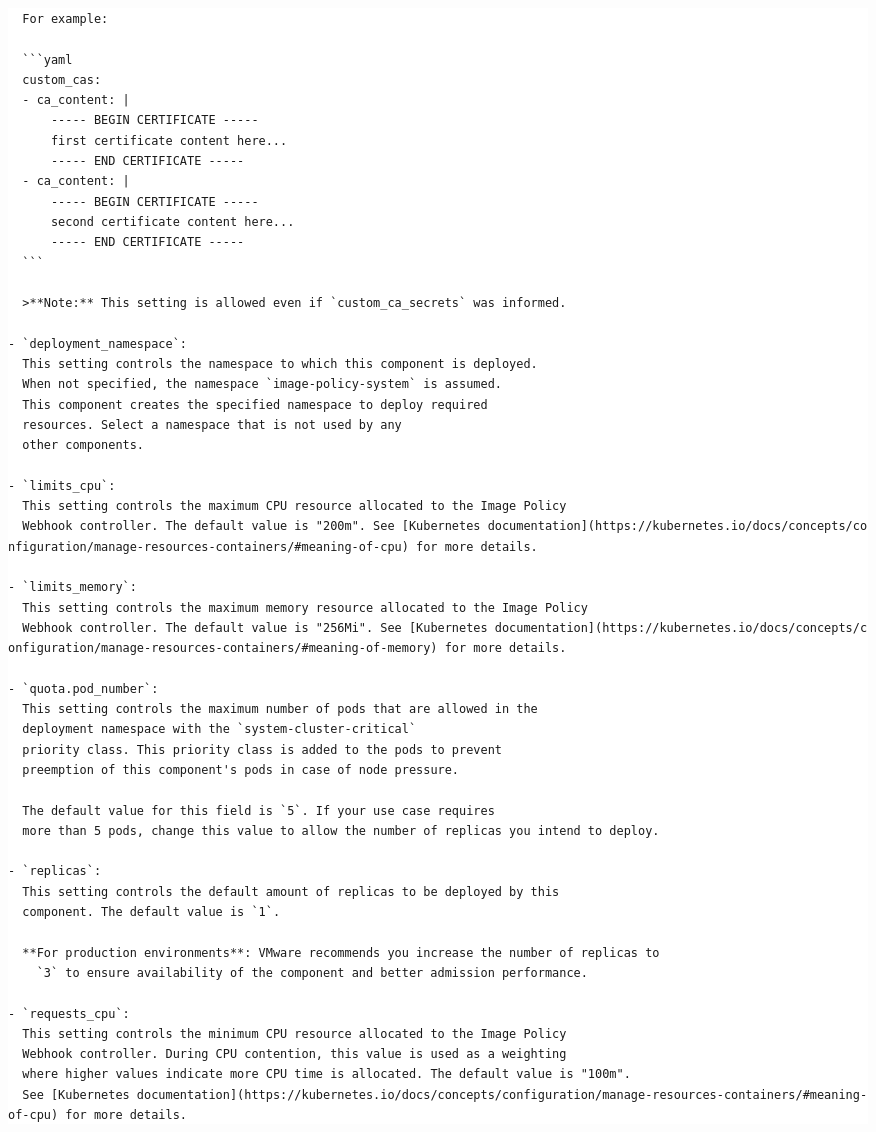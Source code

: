       For example:
      
      ```yaml
      custom_cas:
      - ca_content: |
          ----- BEGIN CERTIFICATE -----
          first certificate content here...
          ----- END CERTIFICATE -----
      - ca_content: |
          ----- BEGIN CERTIFICATE -----
          second certificate content here...
          ----- END CERTIFICATE -----
      ```

      >**Note:** This setting is allowed even if `custom_ca_secrets` was informed.

    - `deployment_namespace`:
      This setting controls the namespace to which this component is deployed.
      When not specified, the namespace `image-policy-system` is assumed.
      This component creates the specified namespace to deploy required
      resources. Select a namespace that is not used by any
      other components.

    - `limits_cpu`:
      This setting controls the maximum CPU resource allocated to the Image Policy
      Webhook controller. The default value is "200m". See [Kubernetes documentation](https://kubernetes.io/docs/concepts/configuration/manage-resources-containers/#meaning-of-cpu) for more details.

    - `limits_memory`:
      This setting controls the maximum memory resource allocated to the Image Policy
      Webhook controller. The default value is "256Mi". See [Kubernetes documentation](https://kubernetes.io/docs/concepts/configuration/manage-resources-containers/#meaning-of-memory) for more details.

    - `quota.pod_number`:
      This setting controls the maximum number of pods that are allowed in the
      deployment namespace with the `system-cluster-critical`
      priority class. This priority class is added to the pods to prevent
      preemption of this component's pods in case of node pressure.

      The default value for this field is `5`. If your use case requires
      more than 5 pods, change this value to allow the number of replicas you intend to deploy.

    - `replicas`:
      This setting controls the default amount of replicas to be deployed by this
      component. The default value is `1`.

      **For production environments**: VMware recommends you increase the number of replicas to
        `3` to ensure availability of the component and better admission performance.

    - `requests_cpu`:
      This setting controls the minimum CPU resource allocated to the Image Policy
      Webhook controller. During CPU contention, this value is used as a weighting
      where higher values indicate more CPU time is allocated. The default value is "100m".
      See [Kubernetes documentation](https://kubernetes.io/docs/concepts/configuration/manage-resources-containers/#meaning-of-cpu) for more details.
